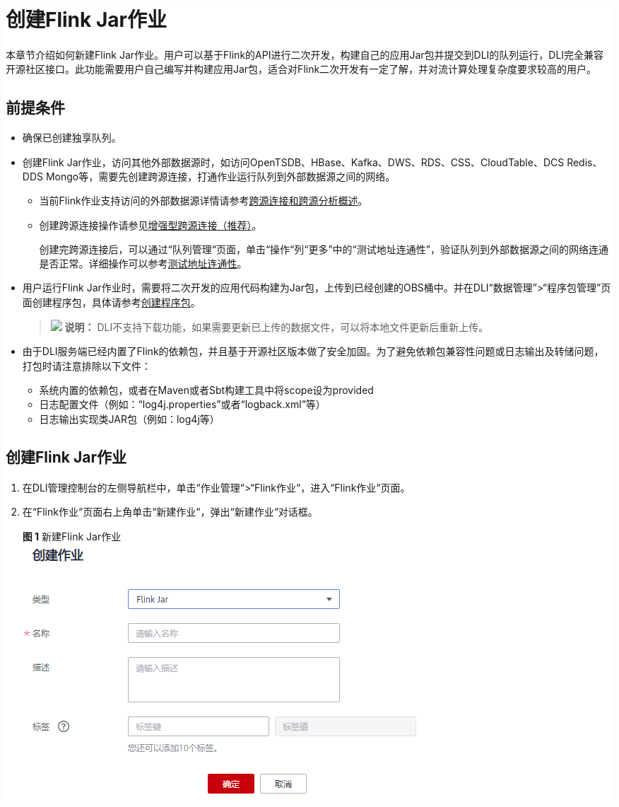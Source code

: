 # 创建Flink Jar作业<a name="dli_01_0457"></a>

本章节介绍如何新建Flink Jar作业。用户可以基于Flink的API进行二次开发，构建自己的应用Jar包并提交到DLI的队列运行，DLI完全兼容开源社区接口。此功能需要用户自己编写并构建应用Jar包，适合对Flink二次开发有一定了解，并对流计算处理复杂度要求较高的用户。

## 前提条件<a name="section13123183424115"></a>

-   确保已创建独享队列。
-   创建Flink Jar作业，访问其他外部数据源时，如访问OpenTSDB、HBase、Kafka、DWS、RDS、CSS、CloudTable、DCS Redis、DDS Mongo等，需要先创建跨源连接，打通作业运行队列到外部数据源之间的网络。

    -   当前Flink作业支持访问的外部数据源详情请参考[跨源连接和跨源分析概述](跨源连接和跨源分析概述.md)。
    -   创建跨源连接操作请参见[增强型跨源连接（推荐）](增强型跨源连接（推荐）.md)。

        创建完跨源连接后，可以通过“队列管理“页面，单击“操作“列“更多”中的“测试地址连通性”，验证队列到外部数据源之间的网络连通是否正常。详细操作可以参考[测试地址连通性](测试地址连通性.md)。


-   用户运行Flink Jar作业时，需要将二次开发的应用代码构建为Jar包，上传到已经创建的OBS桶中。并在DLI“数据管理”\>“程序包管理”页面创建程序包，具体请参考[创建程序包](创建程序包.md)。

    >![](public_sys-resources/icon-note.gif) **说明：** 
    >DLI不支持下载功能，如果需要更新已上传的数据文件，可以将本地文件更新后重新上传。

-   由于DLI服务端已经内置了Flink的依赖包，并且基于开源社区版本做了安全加固。为了避免依赖包兼容性问题或日志输出及转储问题，打包时请注意排除以下文件：
    -   系统内置的依赖包，或者在Maven或者Sbt构建工具中将scope设为provided
    -   日志配置文件（例如：“log4j.properties”或者“logback.xml”等）
    -   日志输出实现类JAR包（例如：log4j等）


## 创建Flink Jar作业<a name="section4661113612343"></a>

1.  在DLI管理控制台的左侧导航栏中，单击“作业管理“\>“Flink作业“，进入“Flink作业“页面。
2.  在“Flink作业“页面右上角单击“新建作业“，弹出“新建作业“对话框。

    **图 1**  新建Flink Jar作业<a name="fig33241940467"></a>  
    ![](figures/新建Flink-Jar作业.png "新建Flink-Jar作业")
